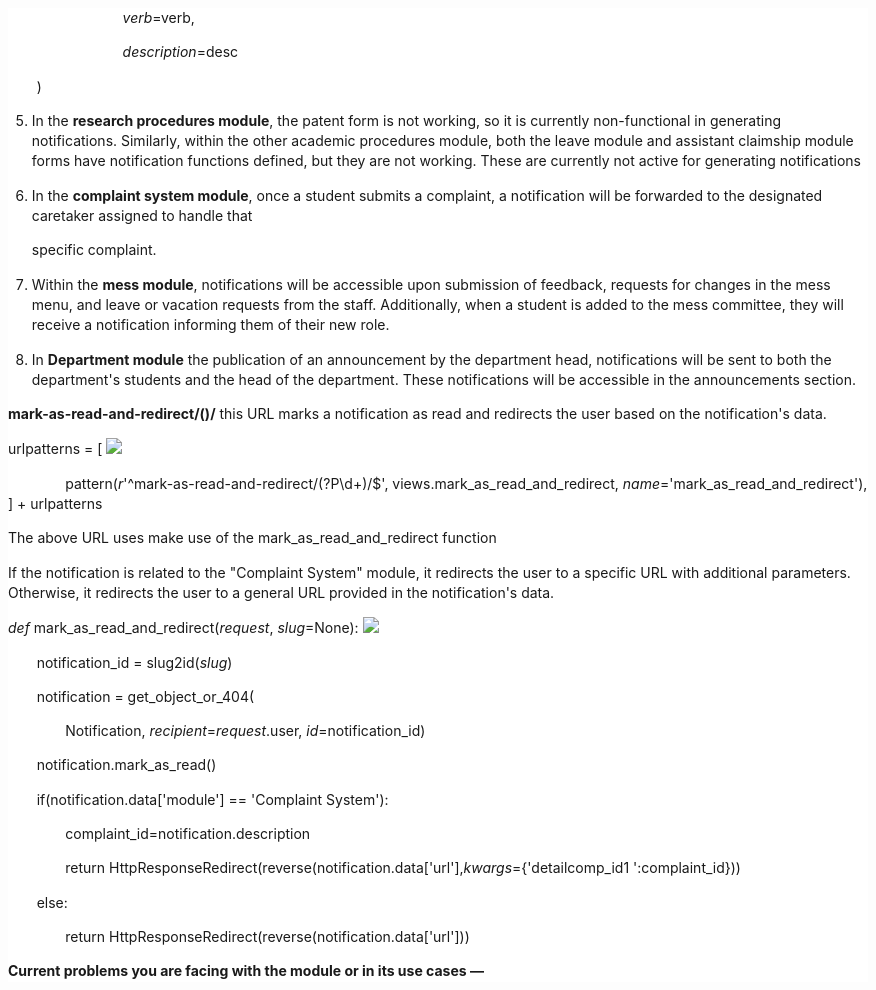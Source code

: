 `                `*verb*=verb,

`                `*description*=desc 

`    `) 

5. In the **research procedures module**, the patent form is not working, so it is currently non-functional in generating notifications. Similarly, within the other academic procedures module, both the leave module and assistant claimship module forms have notification functions defined, but they are not working. These are currently not active for generating notifications 
5. In the **complaint system module**, once a student submits a complaint, a notification will be forwarded to the designated caretaker assigned to handle that 

   specific complaint. 

7. Within the **mess module**, notifications will be accessible upon submission of feedback, requests for changes in the mess menu, and leave or vacation requests from the staff. Additionally, when a student is added to the mess committee, they will receive a notification informing them of their new role.  
7. In **Department module** the publication of an announcement by the department head, notifications will be sent to both the department's students and the head of the department. These notifications will be accessible in the announcements section. 

**mark-as-read-and-redirect/()/**  this URL marks a notification as read and redirects the user based on the notification's data.  

urlpatterns = [ ![](Aspose.Words.c4e022b5-3536-44a1-a5c5-67dfcf77ed19.009.png)

`        `pattern(*r*'^mark-as-read-and-redirect/(?P<slug>\d+)/$', views.mark\_as\_read\_and\_redirect, *name*='mark\_as\_read\_and\_redirect'),     ] + urlpatterns

The above URL uses make use of  the mark\_as\_read\_and\_redirect function 

If the notification is related to the "Complaint System" module, it redirects the user to a specific URL with additional parameters. Otherwise, it redirects the user to a general URL provided in the notification's data. 

*def* mark\_as\_read\_and\_redirect(*request*, *slug*=None): ![](Aspose.Words.c4e022b5-3536-44a1-a5c5-67dfcf77ed19.010.png)

`    `notification\_id = slug2id(*slug*) 

`    `notification = get\_object\_or\_404( 

`        `Notification, *recipient*=*request*.user, *id*=notification\_id)

`    `notification.mark\_as\_read()

`    `if(notification.data['module'] == 'Complaint System'):      

`        `complaint\_id=notification.description

`        `return HttpResponseRedirect(reverse(notification.data['url'],*kwargs*={'detailcomp\_id1 ':complaint\_id}))

`    `else: 

`        `return HttpResponseRedirect(reverse(notification.data['url'])) 

**Current problems you are facing with the module or in its use cases —** 
